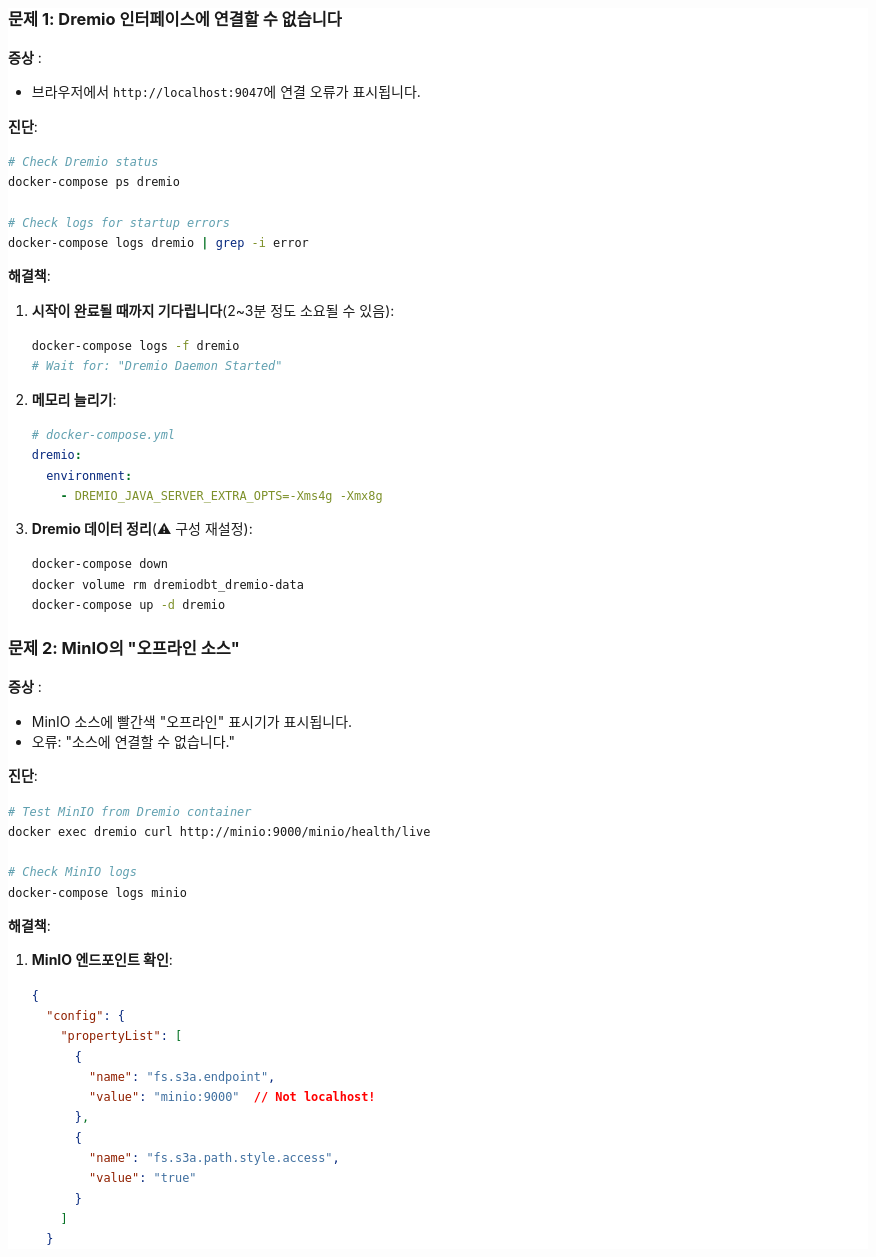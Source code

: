 ### 문제 1: Dremio 인터페이스에 연결할 수 없습니다

**증상** :
- 브라우저에서 `http://localhost:9047`에 연결 오류가 표시됩니다.

**진단**:
```bash
# Check Dremio status
docker-compose ps dremio

# Check logs for startup errors
docker-compose logs dremio | grep -i error
```

**해결책**:

1. **시작이 완료될 때까지 기다립니다**(2~3분 정도 소요될 수 있음):
   ```bash
   docker-compose logs -f dremio
   # Wait for: "Dremio Daemon Started"
   ```

2. **메모리 늘리기**:
   ```yaml
   # docker-compose.yml
   dremio:
     environment:
       - DREMIO_JAVA_SERVER_EXTRA_OPTS=-Xms4g -Xmx8g
   ```

3. **Dremio 데이터 정리**(⚠️ 구성 재설정):
   ```bash
   docker-compose down
   docker volume rm dremiodbt_dremio-data
   docker-compose up -d dremio
   ```

### 문제 2: MinIO의 "오프라인 소스"

**증상** :
- MinIO 소스에 빨간색 "오프라인" 표시기가 표시됩니다.
- 오류: "소스에 연결할 수 없습니다."

**진단**:
```bash
# Test MinIO from Dremio container
docker exec dremio curl http://minio:9000/minio/health/live

# Check MinIO logs
docker-compose logs minio
```

**해결책**:

1. **MinIO 엔드포인트 확인**:
   ```json
   {
     "config": {
       "propertyList": [
         {
           "name": "fs.s3a.endpoint",
           "value": "minio:9000"  // Not localhost!
         },
         {
           "name": "fs.s3a.path.style.access",
           "value": "true"
         }
       ]
     }
   ```